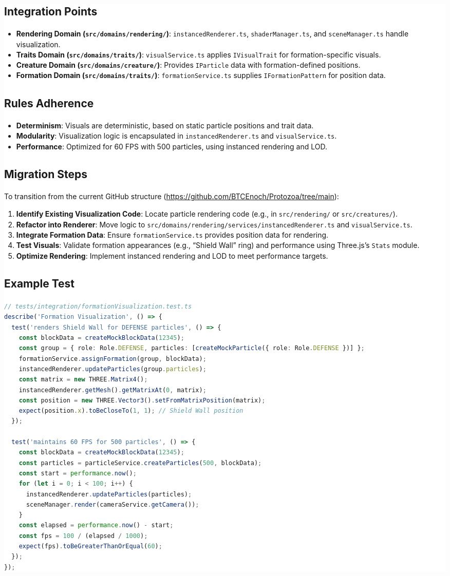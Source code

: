 ## Integration Points
- **Rendering Domain (`src/domains/rendering/`)**: `instancedRenderer.ts`, `shaderManager.ts`, and `sceneManager.ts` handle visualization.
- **Traits Domain (`src/domains/traits/`)**: `visualService.ts` applies `IVisualTrait` for formation-specific visuals.
- **Creature Domain (`src/domains/creature/`)**: Provides `IParticle` data with formation-defined positions.
- **Formation Domain (`src/domains/traits/`)**: `formationService.ts` supplies `IFormationPattern` for position data.

## Rules Adherence
- **Determinism**: Visuals are deterministic, based on static particle positions and trait data.
- **Modularity**: Visualization logic is encapsulated in `instancedRenderer.ts` and `visualService.ts`.
- **Performance**: Optimized for 60 FPS with 500 particles, using instanced rendering and LOD.

## Migration Steps
To transition from the current GitHub structure (https://github.com/BTCEnoch/Protozoa/tree/main):
1. **Identify Existing Visualization Code**: Locate particle rendering code (e.g., in `src/rendering/` or `src/creatures/`).
2. **Refactor into Renderer**: Move logic to `src/domains/rendering/services/instancedRenderer.ts` and `visualService.ts`.
3. **Integrate Formation Data**: Ensure `formationService.ts` provides position data for rendering.
4. **Test Visuals**: Validate formation appearances (e.g., “Shield Wall” ring) and performance using Three.js’s `Stats` module.
5. **Optimize Rendering**: Implement instanced rendering and LOD to meet performance targets.

## Example Test
```typescript
// tests/integration/formationVisualization.test.ts
describe('Formation Visualization', () => {
  test('renders Shield Wall for DEFENSE particles', () => {
    const blockData = createMockBlockData(12345);
    const group = { role: Role.DEFENSE, particles: [createMockParticle({ role: Role.DEFENSE })] };
    formationService.assignFormation(group, blockData);
    instancedRenderer.updateParticles(group.particles);
    const matrix = new THREE.Matrix4();
    instancedRenderer.getMesh().getMatrixAt(0, matrix);
    const position = new THREE.Vector3().setFromMatrixPosition(matrix);
    expect(position.x).toBeCloseTo(1, 1); // Shield Wall position
  });

  test('maintains 60 FPS for 500 particles', () => {
    const blockData = createMockBlockData(12345);
    const particles = particleService.createParticles(500, blockData);
    const start = performance.now();
    for (let i = 0; i < 100; i++) {
      instancedRenderer.updateParticles(particles);
      sceneManager.render(cameraService.getCamera());
    }
    const elapsed = performance.now() - start;
    const fps = 100 / (elapsed / 1000);
    expect(fps).toBeGreaterThanOrEqual(60);
  });
});
```

